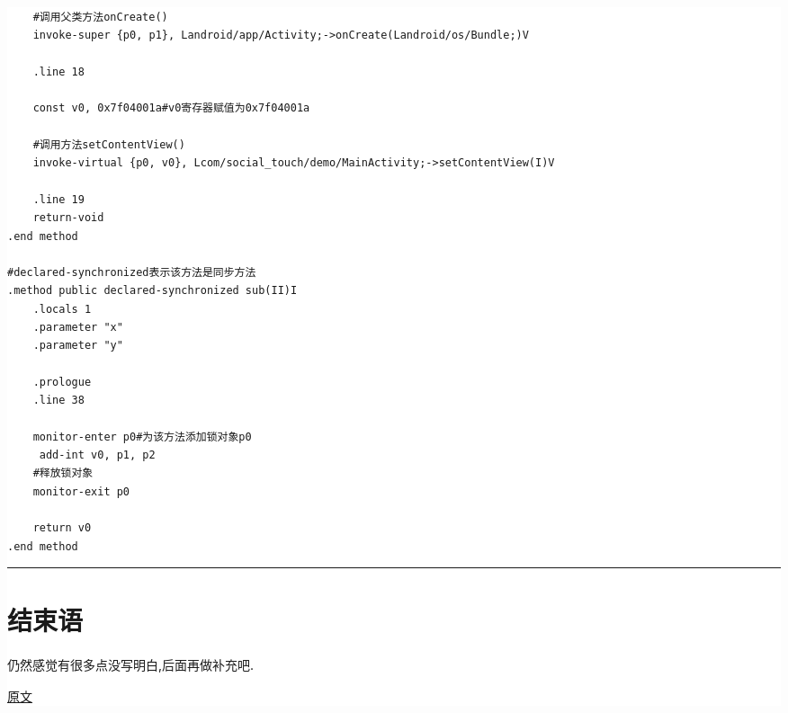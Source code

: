 ```
    #调用父类方法onCreate()
    invoke-super {p0, p1}, Landroid/app/Activity;->onCreate(Landroid/os/Bundle;)V

    .line 18
    
    const v0, 0x7f04001a#v0寄存器赋值为0x7f04001a
   
    #调用方法setContentView()
    invoke-virtual {p0, v0}, Lcom/social_touch/demo/MainActivity;->setContentView(I)V

    .line 19
    return-void
.end method

#declared-synchronized表示该方法是同步方法
.method public declared-synchronized sub(II)I
    .locals 1
    .parameter "x"
    .parameter "y"

    .prologue
    .line 38
    
    monitor-enter p0#为该方法添加锁对象p0
     add-int v0, p1, p2
    #释放锁对象
    monitor-exit p0
  
    return v0
.end method
```

------

# 结束语

仍然感觉有很多点没写明白,后面再做补充吧.

[原文](https://www.jianshu.com/p/80d22f66e042)